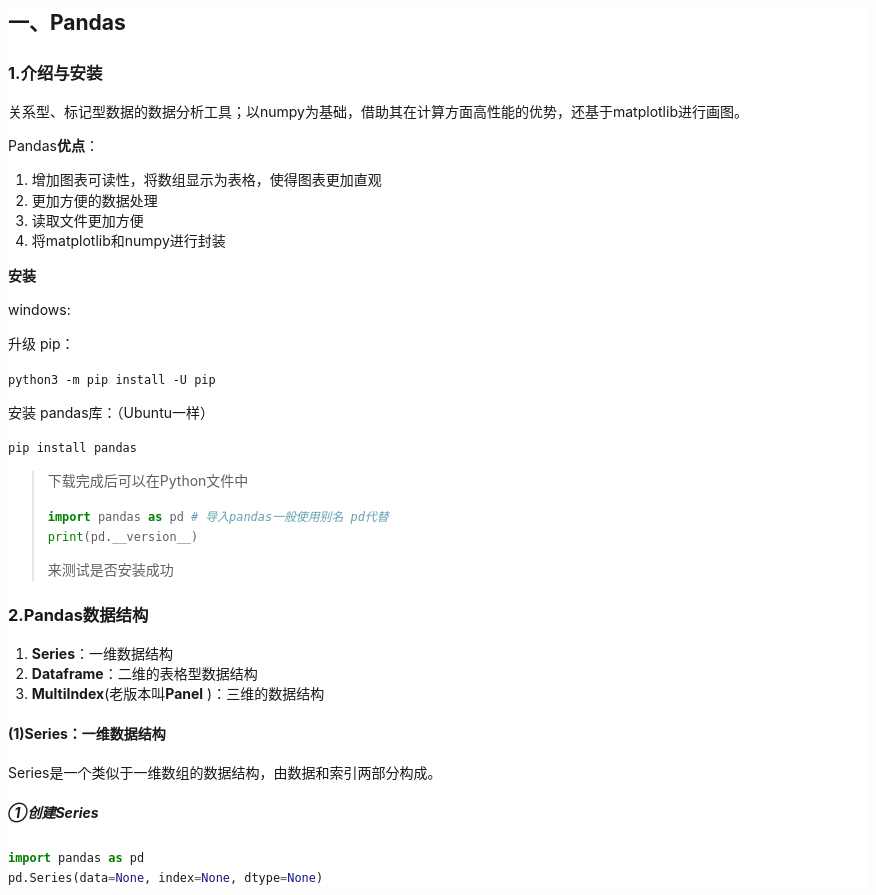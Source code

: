 

## 一、Pandas

### 1.介绍与安装

关系型、标记型数据的数据分析工具；以numpy为基础，借助其在计算方面高性能的优势，还基于matplotlib进行画图。

Pandas**优点**：

1. 增加图表可读性，将数组显示为表格，使得图表更加直观
2. 更加方便的数据处理
3. 读取文件更加方便
4. 将matplotlib和numpy进行封装

**安装**

windows:

升级 pip：

```shell
python3 -m pip install -U pip
```

安装 pandas库：（Ubuntu一样）

```shell
pip install pandas
```

> 下载完成后可以在Python文件中
>
> ```python
> import pandas as pd # 导入pandas一般使用别名 pd代替
> print(pd.__version__)
> ```
>
> 来测试是否安装成功
>

### 2.Pandas数据结构

1. **Series**：一维数据结构
2. **Dataframe**：二维的表格型数据结构
3. **MultiIndex**(老版本叫**Panel** )：三维的数据结构

#### (1)Series：一维数据结构

Series是一个类似于一维数组的数据结构，由数据和索引两部分构成。

##### ①创建Series

```python
import pandas as pd
pd.Series(data=None, index=None, dtype=None)
```

